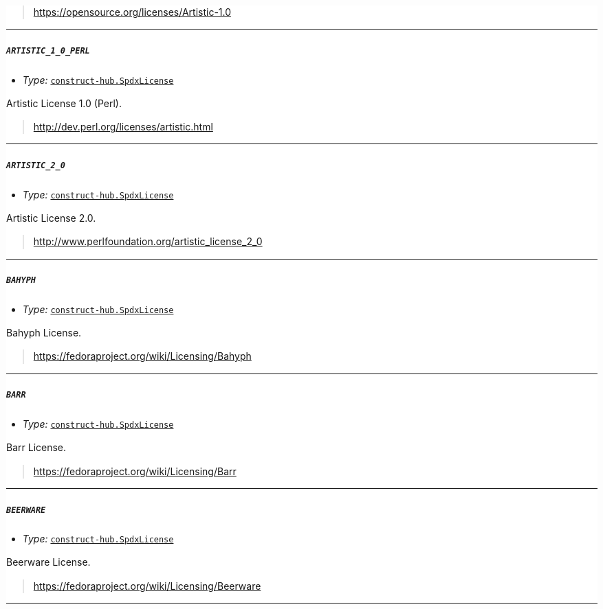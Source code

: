 > https://opensource.org/licenses/Artistic-1.0

---

##### `ARTISTIC_1_0_PERL` <span data-heading-title="`ARTISTIC_1_0_PERL`" data-heading-id="constructhubspdxlicensepropertyartistic10perl"></span>

- _Type:_ [`construct-hub.SpdxLicense`](#constructhubspdxlicense)

Artistic License 1.0 (Perl).

> http://dev.perl.org/licenses/artistic.html

---

##### `ARTISTIC_2_0` <span data-heading-title="`ARTISTIC_2_0`" data-heading-id="constructhubspdxlicensepropertyartistic20"></span>

- _Type:_ [`construct-hub.SpdxLicense`](#constructhubspdxlicense)

Artistic License 2.0.

> http://www.perlfoundation.org/artistic_license_2_0

---

##### `BAHYPH` <span data-heading-title="`BAHYPH`" data-heading-id="constructhubspdxlicensepropertybahyph"></span>

- _Type:_ [`construct-hub.SpdxLicense`](#constructhubspdxlicense)

Bahyph License.

> https://fedoraproject.org/wiki/Licensing/Bahyph

---

##### `BARR` <span data-heading-title="`BARR`" data-heading-id="constructhubspdxlicensepropertybarr"></span>

- _Type:_ [`construct-hub.SpdxLicense`](#constructhubspdxlicense)

Barr License.

> https://fedoraproject.org/wiki/Licensing/Barr

---

##### `BEERWARE` <span data-heading-title="`BEERWARE`" data-heading-id="constructhubspdxlicensepropertybeerware"></span>

- _Type:_ [`construct-hub.SpdxLicense`](#constructhubspdxlicense)

Beerware License.

> https://fedoraproject.org/wiki/Licensing/Beerware

---